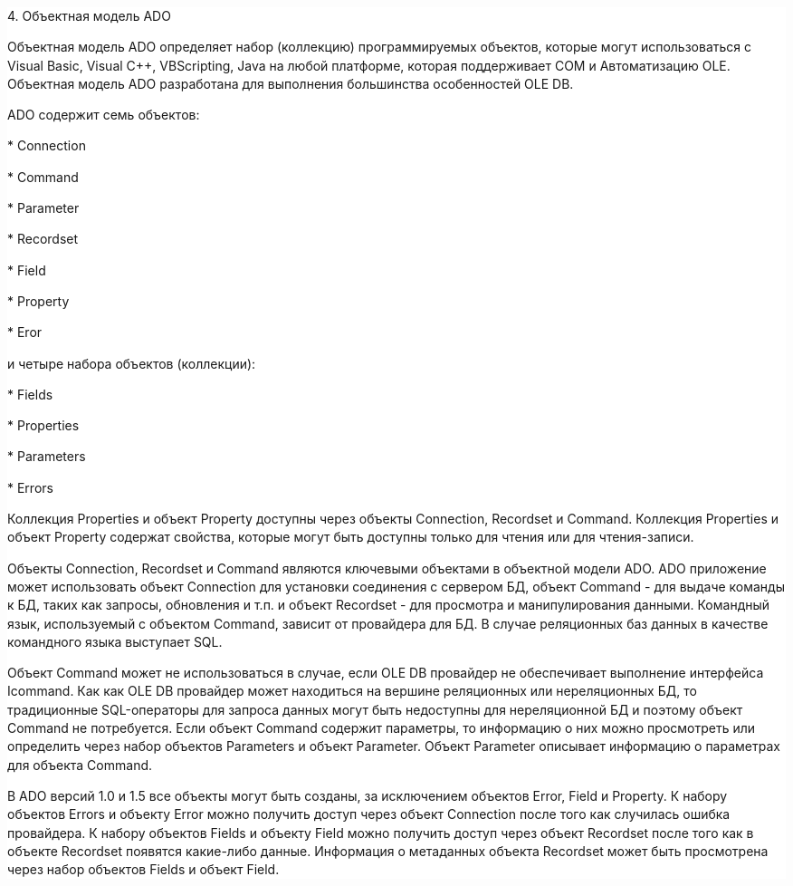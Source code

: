4\. Объектная модель ADO

Объектная модель ADO определяет набор (коллекцию) программируемых
объектов, которые могут использоваться с Visual Basic, Visual C++,
VBScripting, Java на любой платформе, которая поддерживает COM и
Автоматизацию OLE. Объектная модель ADO разработана для выполнения
большинства особенностей OLE DB.

ADO содержит семь объектов:

\* Connection

\* Command

\* Parameter

\* Recordset

\* Field

\* Property

\* Eror

и четыре набора объектов (коллекции):

\* Fields

\* Properties

\* Parameters

\* Errors

Коллекция Properties и объект Property доступны через объекты
Connection, Recordset и Command. Коллекция Properties и объект Property
содержат свойства, которые могут быть доступны только для чтения или для
чтения-записи.

Объекты Connection, Recordset и Command являются ключевыми объектами в
объектной модели ADO. ADO приложение может использовать объект
Connection для установки соединения с сервером БД, объект Command - для
выдаче команды к БД, таких как запросы, обновления и т.п. и объект
Recordset - для просмотра и манипулирования данными. Командный язык,
используемый с объектом Command, зависит от провайдера для БД. В случае
реляционных баз данных в качестве командного языка выступает SQL.

Объект Command может не использоваться в случае, если OLE DB провайдер
не обеспечивает выполнение интерфейса Icommand. Как как OLE DB провайдер
может находиться на вершине реляционных или нереляционных БД, то
традиционные SQL-операторы для запроса данных могут быть недоступны для
нереляционной БД и поэтому объект Command не потребуется. Если объект
Command содержит параметры, то информацию о них можно просмотреть или
определить через набор объектов Parameters и объект Parameter. Объект
Parameter описывает информацию о параметрах для объекта Command.

В ADO версий 1.0 и 1.5 все объекты могут быть созданы, за исключением
объектов Error, Field и Property. К набору объектов Errors и объекту
Error можно получить доступ через объект Connection после того как
случилась ошибка провайдера. К набору объектов Fields и объекту Field
можно получить доступ через объект Recordset после того как в объекте
Recordset появятся какие-либо данные. Информация о метаданных объекта
Recordset может быть просмотрена через набор объектов Fields и объект
Field.
